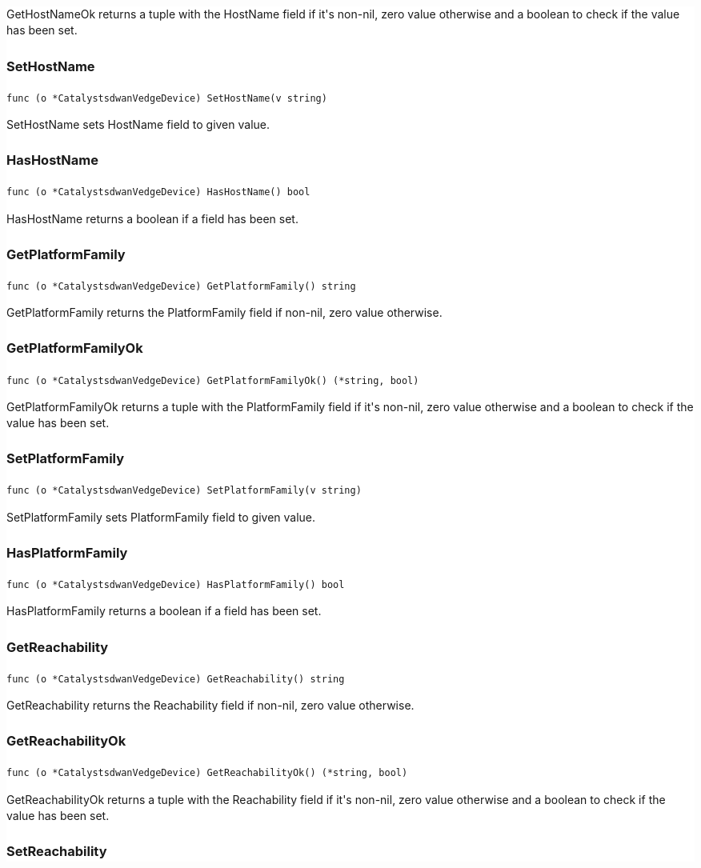 GetHostNameOk returns a tuple with the HostName field if it's non-nil, zero value otherwise
and a boolean to check if the value has been set.

### SetHostName

`func (o *CatalystsdwanVedgeDevice) SetHostName(v string)`

SetHostName sets HostName field to given value.

### HasHostName

`func (o *CatalystsdwanVedgeDevice) HasHostName() bool`

HasHostName returns a boolean if a field has been set.

### GetPlatformFamily

`func (o *CatalystsdwanVedgeDevice) GetPlatformFamily() string`

GetPlatformFamily returns the PlatformFamily field if non-nil, zero value otherwise.

### GetPlatformFamilyOk

`func (o *CatalystsdwanVedgeDevice) GetPlatformFamilyOk() (*string, bool)`

GetPlatformFamilyOk returns a tuple with the PlatformFamily field if it's non-nil, zero value otherwise
and a boolean to check if the value has been set.

### SetPlatformFamily

`func (o *CatalystsdwanVedgeDevice) SetPlatformFamily(v string)`

SetPlatformFamily sets PlatformFamily field to given value.

### HasPlatformFamily

`func (o *CatalystsdwanVedgeDevice) HasPlatformFamily() bool`

HasPlatformFamily returns a boolean if a field has been set.

### GetReachability

`func (o *CatalystsdwanVedgeDevice) GetReachability() string`

GetReachability returns the Reachability field if non-nil, zero value otherwise.

### GetReachabilityOk

`func (o *CatalystsdwanVedgeDevice) GetReachabilityOk() (*string, bool)`

GetReachabilityOk returns a tuple with the Reachability field if it's non-nil, zero value otherwise
and a boolean to check if the value has been set.

### SetReachability
